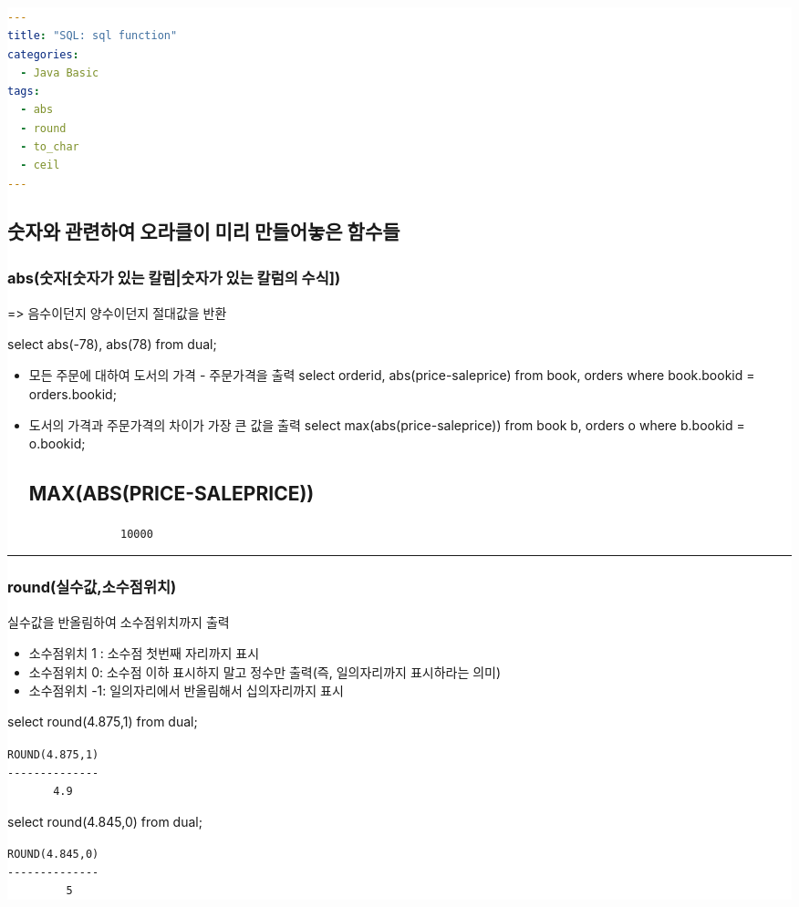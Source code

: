 ```yaml
---
title: "SQL: sql function"
categories:
  - Java Basic
tags:
  - abs
  - round
  - to_char
  - ceil
---
```


## 숫자와 관련하여 오라클이 미리 만들어놓은 함수들

### abs(숫자[숫자가 있는 칼럼|숫자가 있는 칼럼의 수식])
=> 음수이던지 양수이던지 절대값을 반환

select abs(-78), abs(78) from dual;

- 모든 주문에 대하여 도서의 가격 - 주문가격을 출력
select orderid, abs(price-saleprice)
from book, orders
where book.bookid = orders.bookid;


- 도서의 가격과 주문가격의 차이가 가장 큰 값을 출력
  select max(abs(price-saleprice))
  from book b, orders o
  where b.bookid = o.bookid; 

	MAX(ABS(PRICE-SALEPRICE))
	-------------------------
                    10000

---

### round(실수값,소수점위치)
실수값을 반올림하여 소수점위치까지 출력
* 소수점위치 1 : 소수점 첫번째 자리까지 표시
* 소수점위치 0: 소수점 이하 표시하지 말고 정수만 출력(즉, 일의자리까지 표시하라는 의미)
* 소수점위치 -1: 일의자리에서 반올림해서 십의자리까지 표시

select round(4.875,1) from dual;

 	ROUND(4.875,1)
 	--------------
 	       4.9

select round(4.845,0) from dual;

 	ROUND(4.845,0)
 	--------------
 	         5
